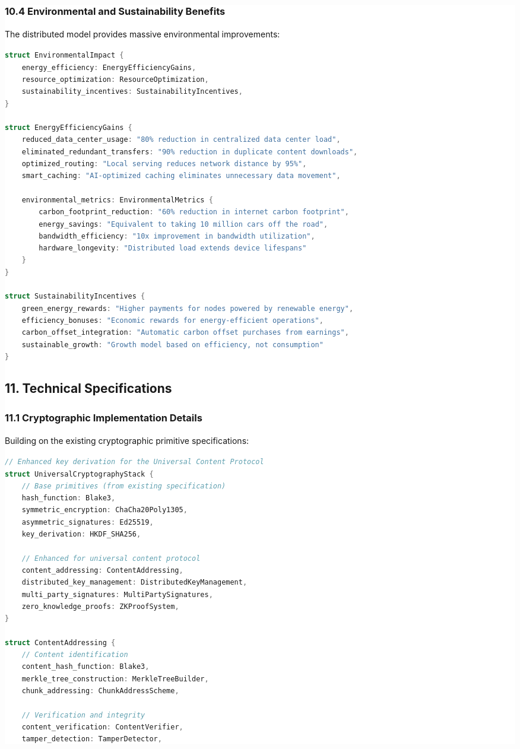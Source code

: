 ### 10.4 Environmental and Sustainability Benefits

The distributed model provides massive environmental improvements:

```rust
struct EnvironmentalImpact {
    energy_efficiency: EnergyEfficiencyGains,
    resource_optimization: ResourceOptimization,
    sustainability_incentives: SustainabilityIncentives,
}

struct EnergyEfficiencyGains {
    reduced_data_center_usage: "80% reduction in centralized data center load",
    eliminated_redundant_transfers: "90% reduction in duplicate content downloads",
    optimized_routing: "Local serving reduces network distance by 95%",
    smart_caching: "AI-optimized caching eliminates unnecessary data movement",
    
    environmental_metrics: EnvironmentalMetrics {
        carbon_footprint_reduction: "60% reduction in internet carbon footprint",
        energy_savings: "Equivalent to taking 10 million cars off the road",
        bandwidth_efficiency: "10x improvement in bandwidth utilization",
        hardware_longevity: "Distributed load extends device lifespans"
    }
}

struct SustainabilityIncentives {
    green_energy_rewards: "Higher payments for nodes powered by renewable energy",
    efficiency_bonuses: "Economic rewards for energy-efficient operations",
    carbon_offset_integration: "Automatic carbon offset purchases from earnings",
    sustainable_growth: "Growth model based on efficiency, not consumption"
}
```

## 11. Technical Specifications

### 11.1 Cryptographic Implementation Details

Building on the existing cryptographic primitive specifications:

```rust
// Enhanced key derivation for the Universal Content Protocol
struct UniversalCryptographyStack {
    // Base primitives (from existing specification)
    hash_function: Blake3,
    symmetric_encryption: ChaCha20Poly1305,
    asymmetric_signatures: Ed25519,
    key_derivation: HKDF_SHA256,
    
    // Enhanced for universal content protocol
    content_addressing: ContentAddressing,
    distributed_key_management: DistributedKeyManagement,
    multi_party_signatures: MultiPartySignatures,
    zero_knowledge_proofs: ZKProofSystem,
}

struct ContentAddressing {
    // Content identification
    content_hash_function: Blake3,
    merkle_tree_construction: MerkleTreeBuilder,
    chunk_addressing: ChunkAddressScheme,
    
    // Verification and integrity
    content_verification: ContentVerifier,
    tamper_detection: TamperDetector,
```